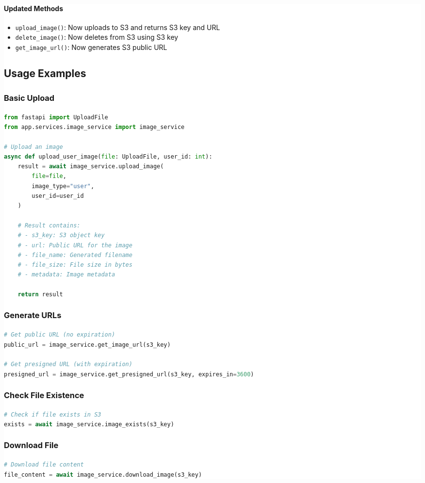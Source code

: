 #### Updated Methods

- `upload_image()`: Now uploads to S3 and returns S3 key and URL
- `delete_image()`: Now deletes from S3 using S3 key
- `get_image_url()`: Now generates S3 public URL

## Usage Examples

### Basic Upload

```python
from fastapi import UploadFile
from app.services.image_service import image_service

# Upload an image
async def upload_user_image(file: UploadFile, user_id: int):
    result = await image_service.upload_image(
        file=file,
        image_type="user",
        user_id=user_id
    )
    
    # Result contains:
    # - s3_key: S3 object key
    # - url: Public URL for the image
    # - file_name: Generated filename
    # - file_size: File size in bytes
    # - metadata: Image metadata
    
    return result
```

### Generate URLs

```python
# Get public URL (no expiration)
public_url = image_service.get_image_url(s3_key)

# Get presigned URL (with expiration)
presigned_url = image_service.get_presigned_url(s3_key, expires_in=3600)
```

### Check File Existence

```python
# Check if file exists in S3
exists = await image_service.image_exists(s3_key)
```

### Download File

```python
# Download file content
file_content = await image_service.download_image(s3_key)
```
